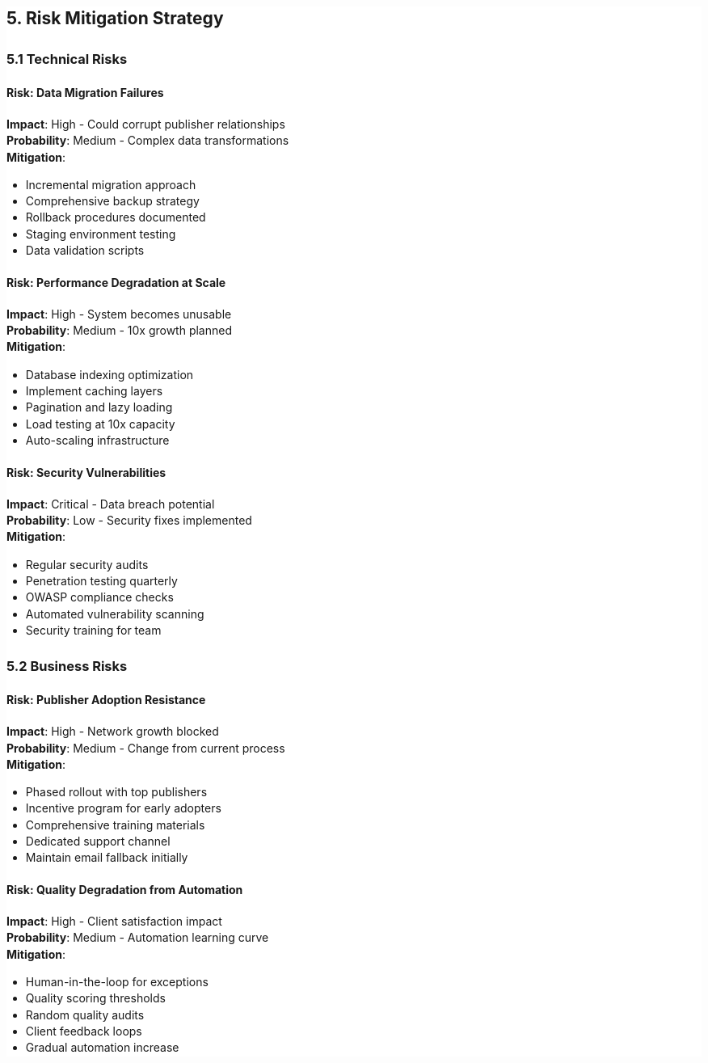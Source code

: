 
## 5. Risk Mitigation Strategy

### 5.1 Technical Risks

#### Risk: Data Migration Failures
**Impact**: High - Could corrupt publisher relationships  
**Probability**: Medium - Complex data transformations  
**Mitigation**:
- Incremental migration approach
- Comprehensive backup strategy
- Rollback procedures documented
- Staging environment testing
- Data validation scripts

#### Risk: Performance Degradation at Scale
**Impact**: High - System becomes unusable  
**Probability**: Medium - 10x growth planned  
**Mitigation**:
- Database indexing optimization
- Implement caching layers
- Pagination and lazy loading
- Load testing at 10x capacity
- Auto-scaling infrastructure

#### Risk: Security Vulnerabilities
**Impact**: Critical - Data breach potential  
**Probability**: Low - Security fixes implemented  
**Mitigation**:
- Regular security audits
- Penetration testing quarterly
- OWASP compliance checks
- Automated vulnerability scanning
- Security training for team

### 5.2 Business Risks

#### Risk: Publisher Adoption Resistance
**Impact**: High - Network growth blocked  
**Probability**: Medium - Change from current process  
**Mitigation**:
- Phased rollout with top publishers
- Incentive program for early adopters
- Comprehensive training materials
- Dedicated support channel
- Maintain email fallback initially

#### Risk: Quality Degradation from Automation
**Impact**: High - Client satisfaction impact  
**Probability**: Medium - Automation learning curve  
**Mitigation**:
- Human-in-the-loop for exceptions
- Quality scoring thresholds
- Random quality audits
- Client feedback loops
- Gradual automation increase
